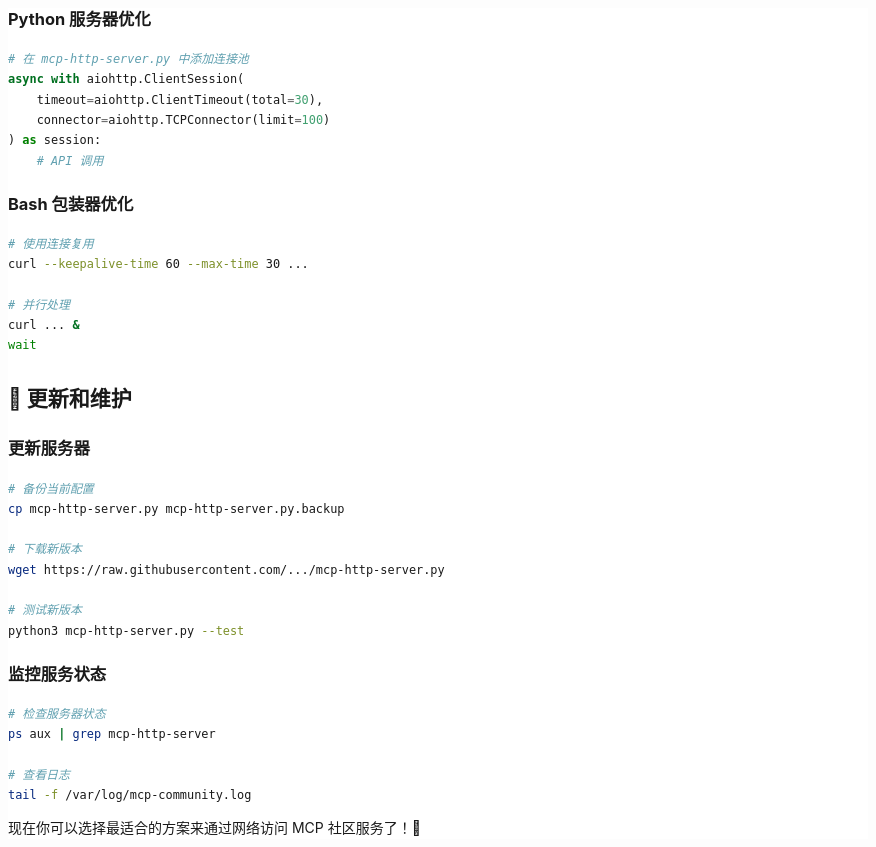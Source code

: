 ### Python 服务器优化
```python
# 在 mcp-http-server.py 中添加连接池
async with aiohttp.ClientSession(
    timeout=aiohttp.ClientTimeout(total=30),
    connector=aiohttp.TCPConnector(limit=100)
) as session:
    # API 调用
```

### Bash 包装器优化
```bash
# 使用连接复用
curl --keepalive-time 60 --max-time 30 ...

# 并行处理
curl ... &
wait
```

## 🔄 更新和维护

### 更新服务器
```bash
# 备份当前配置
cp mcp-http-server.py mcp-http-server.py.backup

# 下载新版本
wget https://raw.githubusercontent.com/.../mcp-http-server.py

# 测试新版本
python3 mcp-http-server.py --test
```

### 监控服务状态
```bash
# 检查服务器状态
ps aux | grep mcp-http-server

# 查看日志
tail -f /var/log/mcp-community.log
```

现在你可以选择最适合的方案来通过网络访问 MCP 社区服务了！🚀